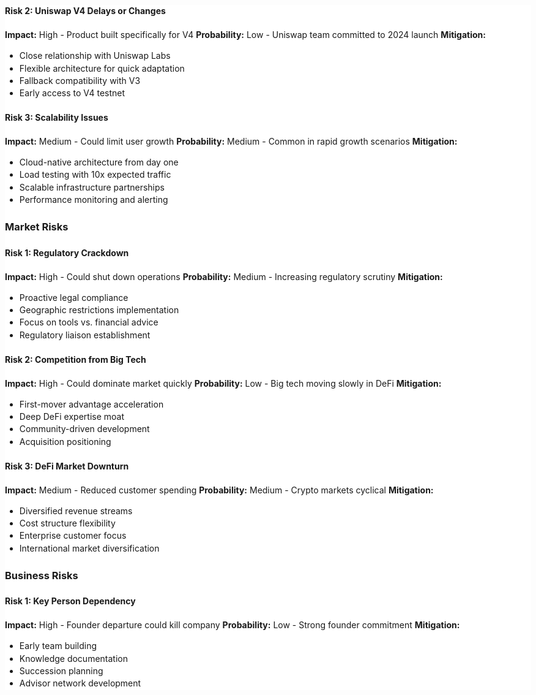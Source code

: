 #### Risk 2: Uniswap V4 Delays or Changes
**Impact:** High - Product built specifically for V4
**Probability:** Low - Uniswap team committed to 2024 launch
**Mitigation:**
- Close relationship with Uniswap Labs
- Flexible architecture for quick adaptation
- Fallback compatibility with V3
- Early access to V4 testnet

#### Risk 3: Scalability Issues
**Impact:** Medium - Could limit user growth
**Probability:** Medium - Common in rapid growth scenarios
**Mitigation:**
- Cloud-native architecture from day one
- Load testing with 10x expected traffic
- Scalable infrastructure partnerships
- Performance monitoring and alerting

### Market Risks

#### Risk 1: Regulatory Crackdown
**Impact:** High - Could shut down operations
**Probability:** Medium - Increasing regulatory scrutiny
**Mitigation:**
- Proactive legal compliance
- Geographic restrictions implementation
- Focus on tools vs. financial advice
- Regulatory liaison establishment

#### Risk 2: Competition from Big Tech
**Impact:** High - Could dominate market quickly
**Probability:** Low - Big tech moving slowly in DeFi
**Mitigation:**
- First-mover advantage acceleration
- Deep DeFi expertise moat
- Community-driven development
- Acquisition positioning

#### Risk 3: DeFi Market Downturn
**Impact:** Medium - Reduced customer spending
**Probability:** Medium - Crypto markets cyclical
**Mitigation:**
- Diversified revenue streams
- Cost structure flexibility
- Enterprise customer focus
- International market diversification

### Business Risks

#### Risk 1: Key Person Dependency
**Impact:** High - Founder departure could kill company
**Probability:** Low - Strong founder commitment
**Mitigation:**
- Early team building
- Knowledge documentation
- Succession planning
- Advisor network development
